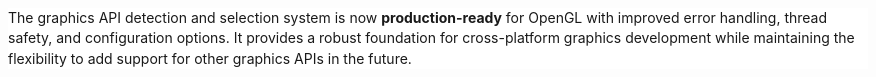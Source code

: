 The graphics API detection and selection system is now **production-ready** for OpenGL with improved error handling, thread safety, and configuration options. It provides a robust foundation for cross-platform graphics development while maintaining the flexibility to add support for other graphics APIs in the future. 